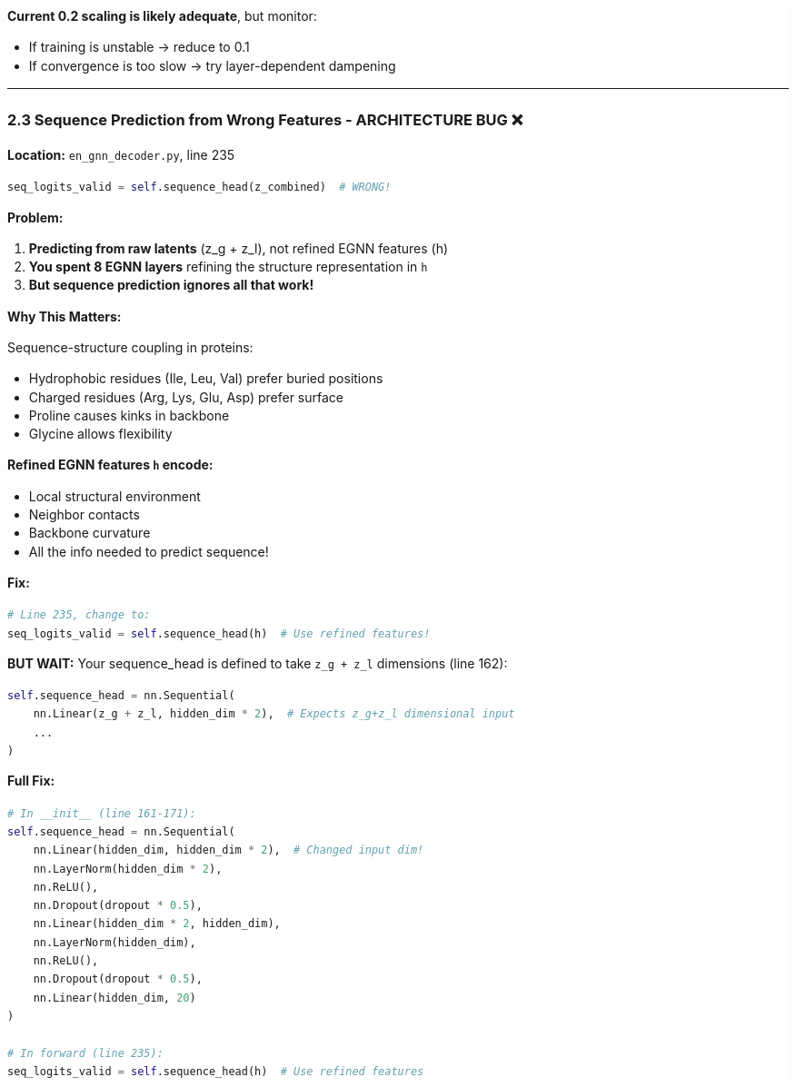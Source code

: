 **Current 0.2 scaling is likely adequate**, but monitor:
- If training is unstable → reduce to 0.1
- If convergence is too slow → try layer-dependent dampening

---

### 2.3 Sequence Prediction from Wrong Features - **ARCHITECTURE BUG** ❌

**Location:** `en_gnn_decoder.py`, line 235

```python
seq_logits_valid = self.sequence_head(z_combined)  # WRONG!
```

**Problem:**

1. **Predicting from raw latents** (z_g + z_l), not refined EGNN features (h)
2. **You spent 8 EGNN layers** refining the structure representation in `h`
3. **But sequence prediction ignores all that work!**

**Why This Matters:**

Sequence-structure coupling in proteins:
- Hydrophobic residues (Ile, Leu, Val) prefer buried positions
- Charged residues (Arg, Lys, Glu, Asp) prefer surface
- Proline causes kinks in backbone
- Glycine allows flexibility

**Refined EGNN features `h` encode:**
- Local structural environment
- Neighbor contacts
- Backbone curvature
- All the info needed to predict sequence!

**Fix:**
```python
# Line 235, change to:
seq_logits_valid = self.sequence_head(h)  # Use refined features!
```

**BUT WAIT:** Your sequence_head is defined to take `z_g + z_l` dimensions (line 162):
```python
self.sequence_head = nn.Sequential(
    nn.Linear(z_g + z_l, hidden_dim * 2),  # Expects z_g+z_l dimensional input
    ...
)
```

**Full Fix:**
```python
# In __init__ (line 161-171):
self.sequence_head = nn.Sequential(
    nn.Linear(hidden_dim, hidden_dim * 2),  # Changed input dim!
    nn.LayerNorm(hidden_dim * 2),
    nn.ReLU(),
    nn.Dropout(dropout * 0.5),
    nn.Linear(hidden_dim * 2, hidden_dim),
    nn.LayerNorm(hidden_dim),
    nn.ReLU(),
    nn.Dropout(dropout * 0.5),
    nn.Linear(hidden_dim, 20)
)

# In forward (line 235):
seq_logits_valid = self.sequence_head(h)  # Use refined features
```
